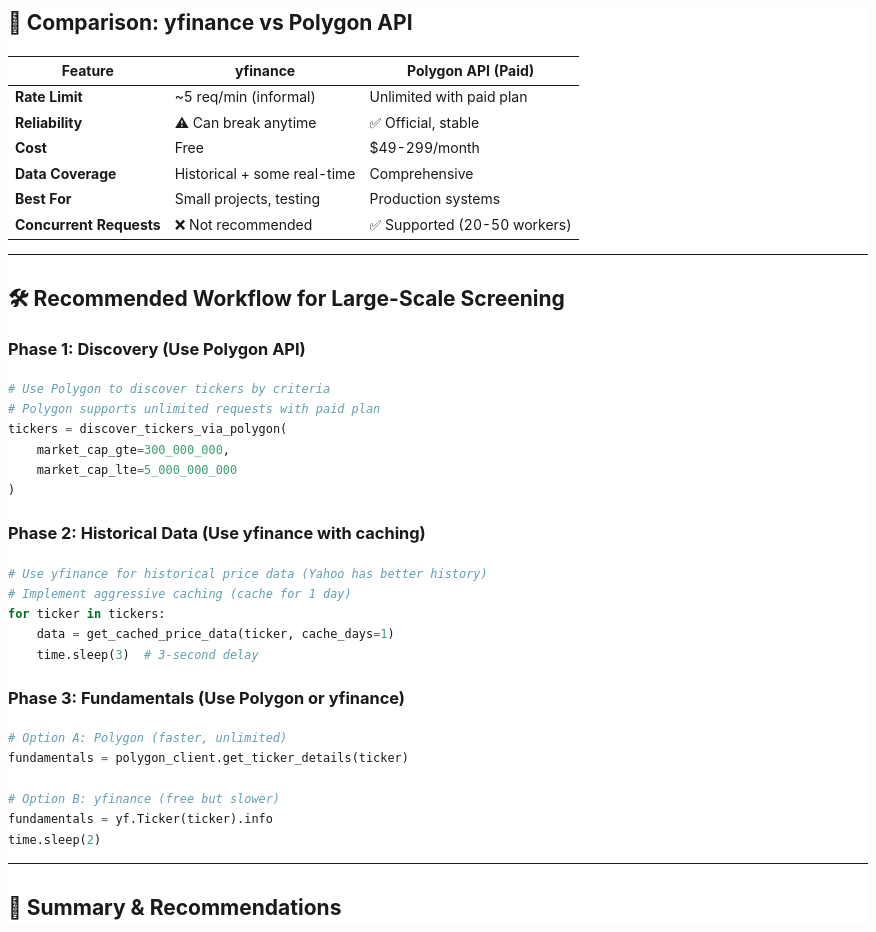 
## 🔄 Comparison: yfinance vs Polygon API

| Feature | yfinance | Polygon API (Paid) |
|---------|----------|-------------------|
| **Rate Limit** | ~5 req/min (informal) | Unlimited with paid plan |
| **Reliability** | ⚠️ Can break anytime | ✅ Official, stable |
| **Cost** | Free | $49-299/month |
| **Data Coverage** | Historical + some real-time | Comprehensive |
| **Best For** | Small projects, testing | Production systems |
| **Concurrent Requests** | ❌ Not recommended | ✅ Supported (20-50 workers) |

---

## 🛠️ Recommended Workflow for Large-Scale Screening

### Phase 1: Discovery (Use Polygon API)
```python
# Use Polygon to discover tickers by criteria
# Polygon supports unlimited requests with paid plan
tickers = discover_tickers_via_polygon(
    market_cap_gte=300_000_000,
    market_cap_lte=5_000_000_000
)
```

### Phase 2: Historical Data (Use yfinance with caching)
```python
# Use yfinance for historical price data (Yahoo has better history)
# Implement aggressive caching (cache for 1 day)
for ticker in tickers:
    data = get_cached_price_data(ticker, cache_days=1)
    time.sleep(3)  # 3-second delay
```

### Phase 3: Fundamentals (Use Polygon or yfinance)
```python
# Option A: Polygon (faster, unlimited)
fundamentals = polygon_client.get_ticker_details(ticker)

# Option B: yfinance (free but slower)
fundamentals = yf.Ticker(ticker).info
time.sleep(2)
```

---

## 📝 Summary & Recommendations
